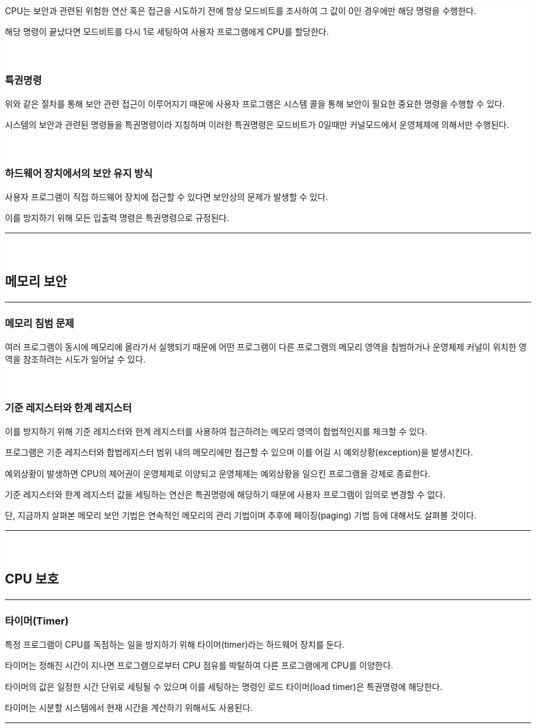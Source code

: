 CPU는 보안과 관련된 위험한 연산 혹은 접근을 시도하기 전에 항상 모드비트를 조사하여 그 값이 0인 경우에만 해당 명령을 수행한다.

해당 명령이 끝났다면 모드비트를 다시 1로 세팅하여 사용자 프로그램에게 CPU를 할당한다.

<br/> 

### 특권명령

위와 같은 절차를 통해 보안 관련 접근이 이루어지기 때문에 사용자 프로그램은 시스템 콜을 통해 보안이 필요한 중요한 명령을 수행할 수 있다.

시스템의 보안과 관련된 명령들을 특권명령이라 지칭하며 이러한 특권명령은 모드비트가 0일때만 커널모드에서 운영체제에 의해서만 수행된다.

<br/> 

### 하드웨어 장치에서의 보안 유지 방식

사용자 프로그램이 직접 하드웨어 장치에 접근할 수 있다면 보안상의 문제가 발생할 수 있다.

이를 방지하기 위해 모든 입출력 명령은 특권명령으로 규정된다.

---

<br/> 

## 메모리 보안

---

### 메모리 침범 문제

여러 프로그램이 동시에 메모리에 올라가서 실행되기 때문에 어떤 프로그램이 다른 프로그램의 메모리 영역을 침범하거나 운영체제 커널이 위치한 영역을 참조하려는 시도가 일어날 수 있다.

<br/> 

### 기준 레지스터와 한계 레지스터

이를 방지하기 위해 기준 레지스터와 한계 레지스터를 사용하여 접근하려는 메모리 영역이 합법적인지를 체크할 수 있다.

프로그램은 기준 레지스터와 합법레지스터 범위 내의 메모리에만 접근할 수 있으며 이를 어길 시 예외상황(exception)을 발생시킨다.

예외상황이 발생하면 CPU의 제어권이 운영체제로 이양되고 운영체제는 예외상황을 일으킨 프로그램을 강제로 종료한다.

기준 레지스터와 한계 레지스터 값을 세팅하는 연산은 특권명령에 해당하기 때문에 사용자 프로그램이 임의로 변경할 수 없다.

단, 지금까지 살펴본 메모리 보안 기법은 연속적인 메모리의 관리 기법이며 추후에 페이징(paging) 기법 등에 대해서도 살펴볼 것이다.

---

<br/>

## CPU 보호

---

### 타이머(Timer)

특정 프로그램이 CPU를 독점하는 일을 방지하기 위해 타이머(timer)라는 하드웨어 장치를 둔다.

타이머는 정해진 시간이 지나면 프로그램으로부터 CPU 점유를 박탈하여 다른 프로그램에게 CPU를 이양한다.

타이머의 값은 일정한 시간 단위로 세팅될 수 있으며 이를 세팅하는 명령인 로드 타이머(load timer)은 특권명령에 해당한다.

타이머는 시분할 시스템에서 현재 시간을 계산하기 위해서도 사용된다.

---

